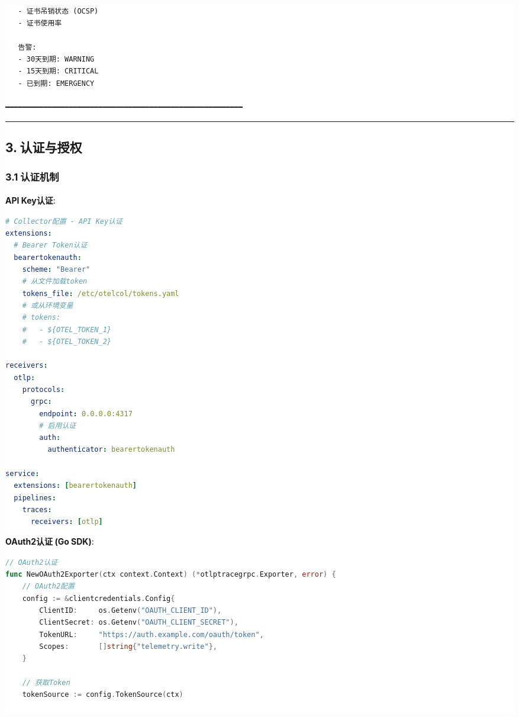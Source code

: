 ```text
   - 证书吊销状态 (OCSP)
   - 证书使用率

   告警:
   - 30天到期: WARNING
   - 15天到期: CRITICAL
   - 已到期: EMERGENCY

━━━━━━━━━━━━━━━━━━━━━━━━━━━━━━━━━━━━━━━━━━━━━━━━━━━━━━━━

```

---

## 3. 认证与授权

### 3.1 认证机制

**API Key认证**:

```yaml
# Collector配置 - API Key认证
extensions:
  # Bearer Token认证
  bearertokenauth:
    scheme: "Bearer"
    # 从文件加载token
    tokens_file: /etc/otelcol/tokens.yaml
    # 或从环境变量
    # tokens:
    #   - ${OTEL_TOKEN_1}
    #   - ${OTEL_TOKEN_2}

receivers:
  otlp:
    protocols:
      grpc:
        endpoint: 0.0.0.0:4317
        # 启用认证
        auth:
          authenticator: bearertokenauth

service:
  extensions: [bearertokenauth]
  pipelines:
    traces:
      receivers: [otlp]
```

**OAuth2认证 (Go SDK)**:

```go
// OAuth2认证
func NewOAuth2Exporter(ctx context.Context) (*otlptracegrpc.Exporter, error) {
    // OAuth2配置
    config := &clientcredentials.Config{
        ClientID:     os.Getenv("OAUTH_CLIENT_ID"),
        ClientSecret: os.Getenv("OAUTH_CLIENT_SECRET"),
        TokenURL:     "https://auth.example.com/oauth/token",
        Scopes:       []string{"telemetry.write"},
    }
    
    // 获取Token
    tokenSource := config.TokenSource(ctx)
    
```